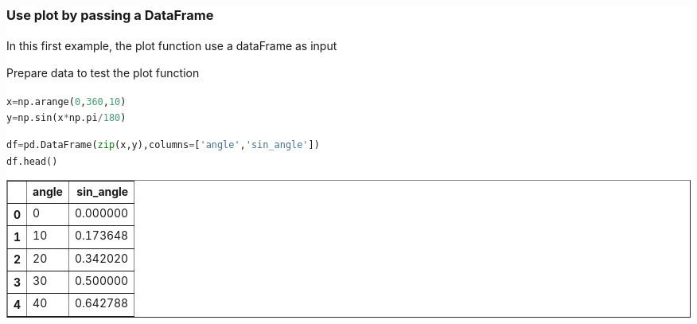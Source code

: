     

### Use plot by passing a DataFrame

In this first example, the plot function use a dataFrame as input 

Prepare data to test the plot function


```python
x=np.arange(0,360,10)
y=np.sin(x*np.pi/180)
```


```python
df=pd.DataFrame(zip(x,y),columns=['angle','sin_angle'])
df.head()
```




<div>
<style scoped>
    .dataframe tbody tr th:only-of-type {
        vertical-align: middle;
    }

    .dataframe tbody tr th {
        vertical-align: top;
    }

    .dataframe thead th {
        text-align: right;
    }
</style>
<table border="1" class="dataframe">
  <thead>
    <tr style="text-align: right;">
      <th></th>
      <th>angle</th>
      <th>sin_angle</th>
    </tr>
  </thead>
  <tbody>
    <tr>
      <th>0</th>
      <td>0</td>
      <td>0.000000</td>
    </tr>
    <tr>
      <th>1</th>
      <td>10</td>
      <td>0.173648</td>
    </tr>
    <tr>
      <th>2</th>
      <td>20</td>
      <td>0.342020</td>
    </tr>
    <tr>
      <th>3</th>
      <td>30</td>
      <td>0.500000</td>
    </tr>
    <tr>
      <th>4</th>
      <td>40</td>
      <td>0.642788</td>